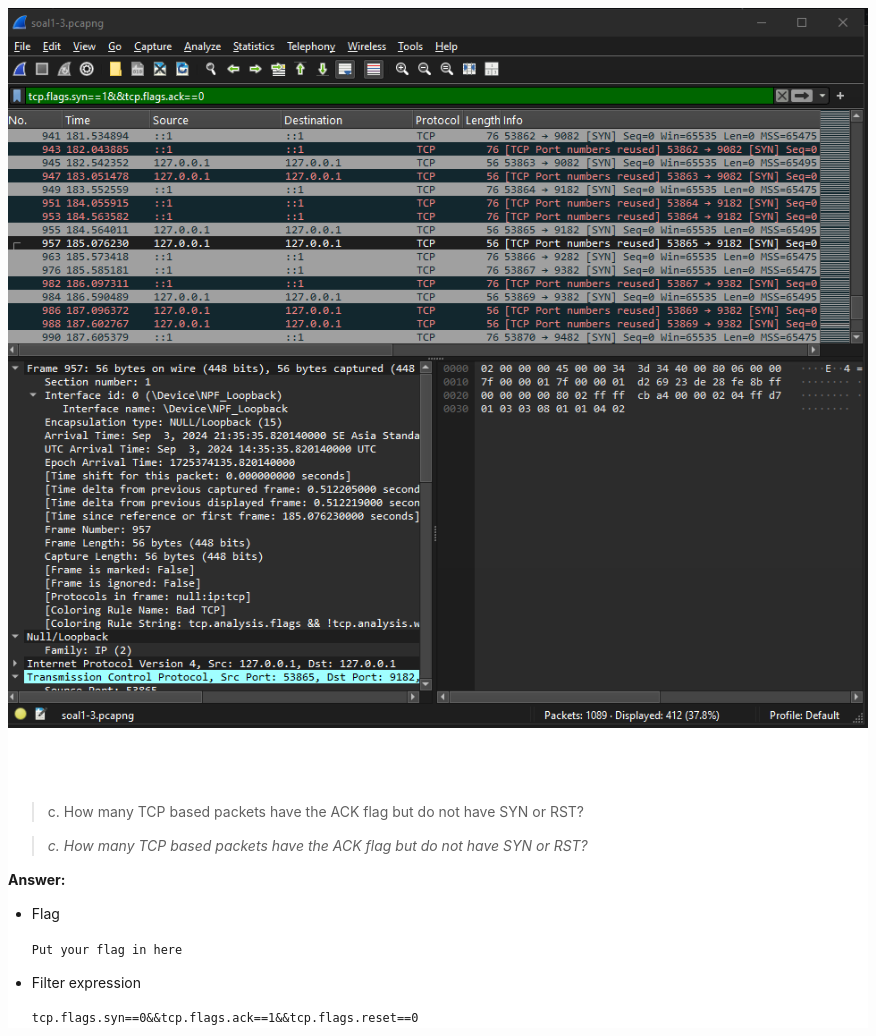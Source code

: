  ![2a](img/no2b.png)

<br>
<br>

> c. How many TCP based packets have the ACK flag but do not have SYN or RST?

> _c. How many TCP based packets have the ACK flag but do not have SYN or RST?_

**Answer:**

- Flag

  `Put your flag in here`

- Filter expression

  `tcp.flags.syn==0&&tcp.flags.ack==1&&tcp.flags.reset==0`
  